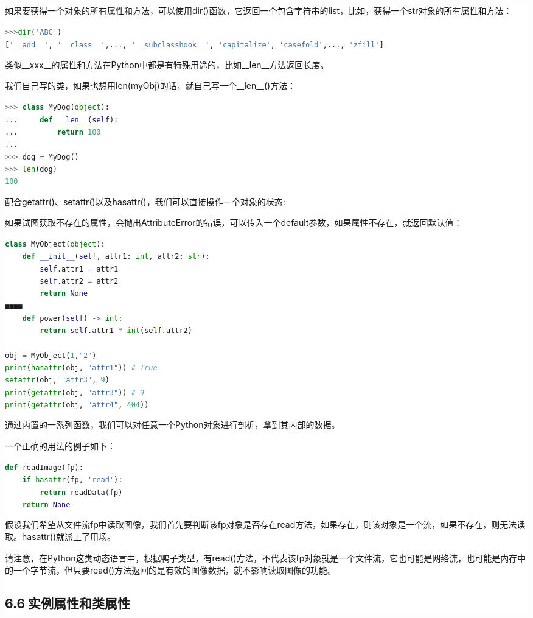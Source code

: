 如果要获得一个对象的所有属性和方法，可以使用dir()函数，它返回一个包含字符串的list，比如，获得一个str对象的所有属性和方法：

```python
>>>dir('ABC')
['__add__', '__class__',..., '__subclasshook__', 'capitalize', 'casefold',..., 'zfill']
```

类似__xxx__的属性和方法在Python中都是有特殊用途的，比如__len__方法返回长度。

我们自己写的类，如果也想用len(myObj)的话，就自己写一个__len__()方法：

```python
>>> class MyDog(object):
...     def __len__(self):
...         return 100
...
>>> dog = MyDog()
>>> len(dog)
100
```

配合getattr()、setattr()以及hasattr()，我们可以直接操作一个对象的状态:

如果试图获取不存在的属性，会抛出AttributeError的错误，可以传入一个default参数，如果属性不存在，就返回默认值：

```python
class MyObject(object):                        
    def __init__(self, attr1: int, attr2: str):
        self.attr1 = attr1                     
        self.attr2 = attr2                     
        return None                            
■■■■                                           
    def power(self) -> int:                    
        return self.attr1 * int(self.attr2)    
                                               
obj = MyObject(1,"2")                          
print(hasattr(obj, "attr1")) # True            
setattr(obj, "attr3", 9)                       
print(getattr(obj, "attr3")) # 9               
print(getattr(obj, "attr4", 404))              
```

通过内置的一系列函数，我们可以对任意一个Python对象进行剖析，拿到其内部的数据。

一个正确的用法的例子如下：

```python
def readImage(fp):
    if hasattr(fp, 'read'):
        return readData(fp)
    return None
```

假设我们希望从文件流fp中读取图像，我们首先要判断该fp对象是否存在read方法，如果存在，则该对象是一个流，如果不存在，则无法读取。hasattr()就派上了用场。

请注意，在Python这类动态语言中，根据鸭子类型，有read()方法，不代表该fp对象就是一个文件流，它也可能是网络流，也可能是内存中的一个字节流，但只要read()方法返回的是有效的图像数据，就不影响读取图像的功能。

## 6.6 实例属性和类属性
